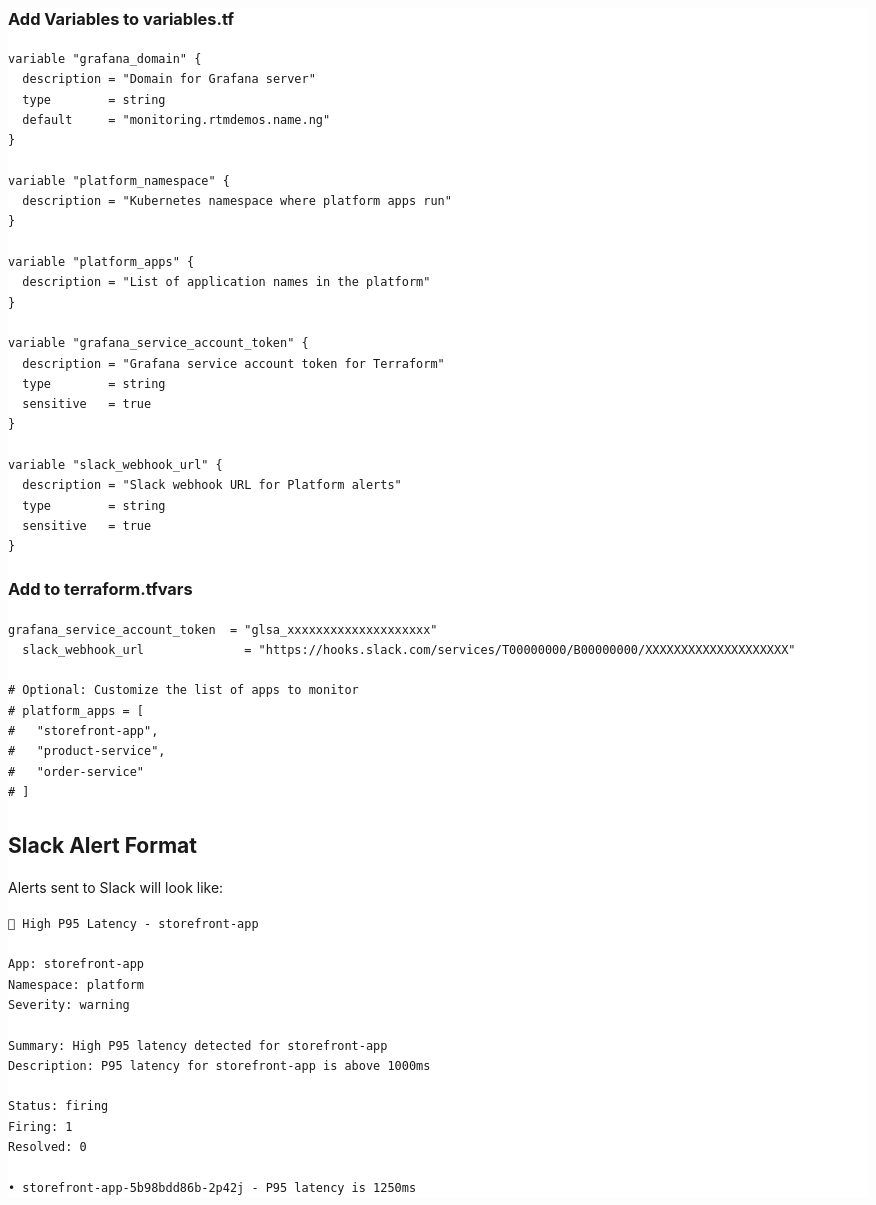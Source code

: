 ### Add Variables to variables.tf

```hcl
variable "grafana_domain" {
  description = "Domain for Grafana server"
  type        = string
  default     = "monitoring.rtmdemos.name.ng"
}

variable "platform_namespace" {
  description = "Kubernetes namespace where platform apps run"
}

variable "platform_apps" {
  description = "List of application names in the platform"
}

variable "grafana_service_account_token" {
  description = "Grafana service account token for Terraform"
  type        = string
  sensitive   = true
}

variable "slack_webhook_url" {
  description = "Slack webhook URL for Platform alerts"
  type        = string
  sensitive   = true
}
```

### Add to terraform.tfvars

```hcl
grafana_service_account_token  = "glsa_xxxxxxxxxxxxxxxxxxxx"
  slack_webhook_url              = "https://hooks.slack.com/services/T00000000/B00000000/XXXXXXXXXXXXXXXXXXXX"

# Optional: Customize the list of apps to monitor
# platform_apps = [
#   "storefront-app",
#   "product-service",
#   "order-service"
# ]
```

## Slack Alert Format

Alerts sent to Slack will look like:

```
🚨 High P95 Latency - storefront-app

App: storefront-app
Namespace: platform
Severity: warning

Summary: High P95 latency detected for storefront-app
Description: P95 latency for storefront-app is above 1000ms

Status: firing
Firing: 1
Resolved: 0

• storefront-app-5b98bdd86b-2p42j - P95 latency is 1250ms

```